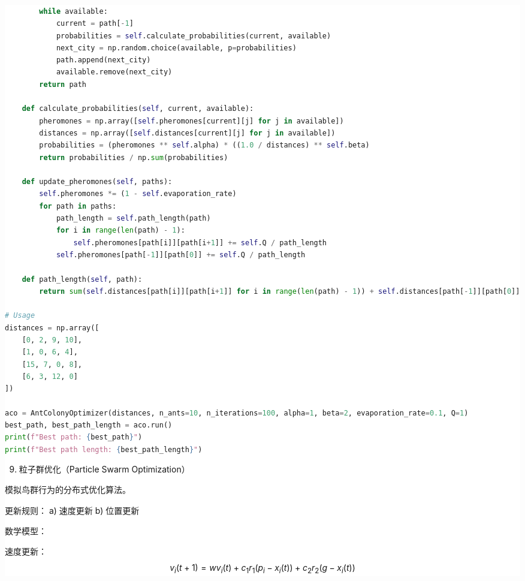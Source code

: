 ```python
        while available:
            current = path[-1]
            probabilities = self.calculate_probabilities(current, available)
            next_city = np.random.choice(available, p=probabilities)
            path.append(next_city)
            available.remove(next_city)
        return path

    def calculate_probabilities(self, current, available):
        pheromones = np.array([self.pheromones[current][j] for j in available])
        distances = np.array([self.distances[current][j] for j in available])
        probabilities = (pheromones ** self.alpha) * ((1.0 / distances) ** self.beta)
        return probabilities / np.sum(probabilities)

    def update_pheromones(self, paths):
        self.pheromones *= (1 - self.evaporation_rate)
        for path in paths:
            path_length = self.path_length(path)
            for i in range(len(path) - 1):
                self.pheromones[path[i]][path[i+1]] += self.Q / path_length
            self.pheromones[path[-1]][path[0]] += self.Q / path_length

    def path_length(self, path):
        return sum(self.distances[path[i]][path[i+1]] for i in range(len(path) - 1)) + self.distances[path[-1]][path[0]]

# Usage
distances = np.array([
    [0, 2, 9, 10],
    [1, 0, 6, 4],
    [15, 7, 0, 8],
    [6, 3, 12, 0]
])

aco = AntColonyOptimizer(distances, n_ants=10, n_iterations=100, alpha=1, beta=2, evaporation_rate=0.1, Q=1)
best_path, best_path_length = aco.run()
print(f"Best path: {best_path}")
print(f"Best path length: {best_path_length}")
```

9. 粒子群优化（Particle Swarm Optimization）

模拟鸟群行为的分布式优化算法。

更新规则：
a) 速度更新
b) 位置更新

数学模型：

速度更新：
$$v_i(t+1) = w v_i(t) + c_1 r_1 (p_i - x_i(t)) + c_2 r_2 (g - x_i(t))$$
